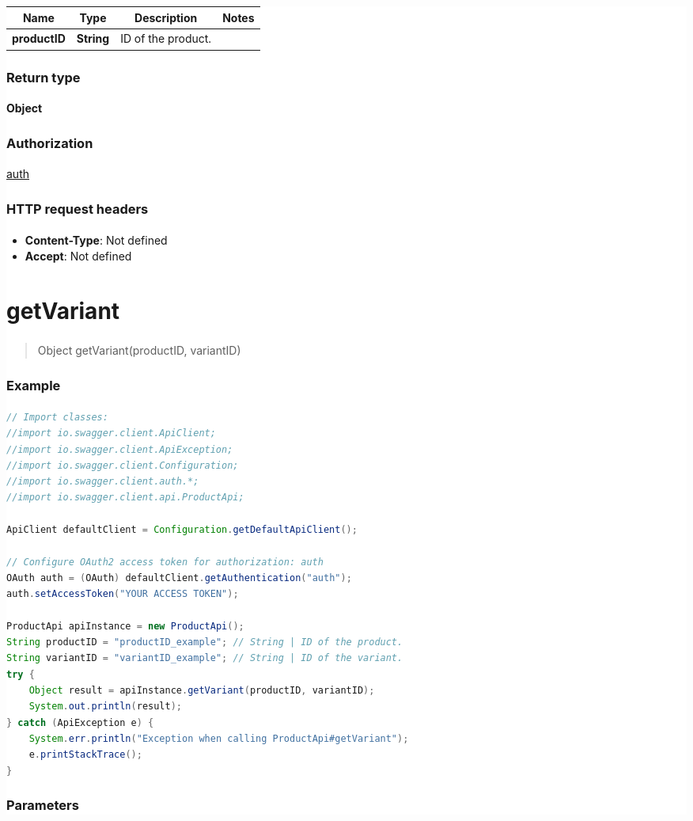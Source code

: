 Name | Type | Description  | Notes
------------- | ------------- | ------------- | -------------
 **productID** | **String**| ID of the product. |

### Return type

**Object**

### Authorization

[auth](../README.md#auth)

### HTTP request headers

 - **Content-Type**: Not defined
 - **Accept**: Not defined

<a name="getVariant"></a>
# **getVariant**
> Object getVariant(productID, variantID)



### Example
```java
// Import classes:
//import io.swagger.client.ApiClient;
//import io.swagger.client.ApiException;
//import io.swagger.client.Configuration;
//import io.swagger.client.auth.*;
//import io.swagger.client.api.ProductApi;

ApiClient defaultClient = Configuration.getDefaultApiClient();

// Configure OAuth2 access token for authorization: auth
OAuth auth = (OAuth) defaultClient.getAuthentication("auth");
auth.setAccessToken("YOUR ACCESS TOKEN");

ProductApi apiInstance = new ProductApi();
String productID = "productID_example"; // String | ID of the product.
String variantID = "variantID_example"; // String | ID of the variant.
try {
    Object result = apiInstance.getVariant(productID, variantID);
    System.out.println(result);
} catch (ApiException e) {
    System.err.println("Exception when calling ProductApi#getVariant");
    e.printStackTrace();
}
```

### Parameters
